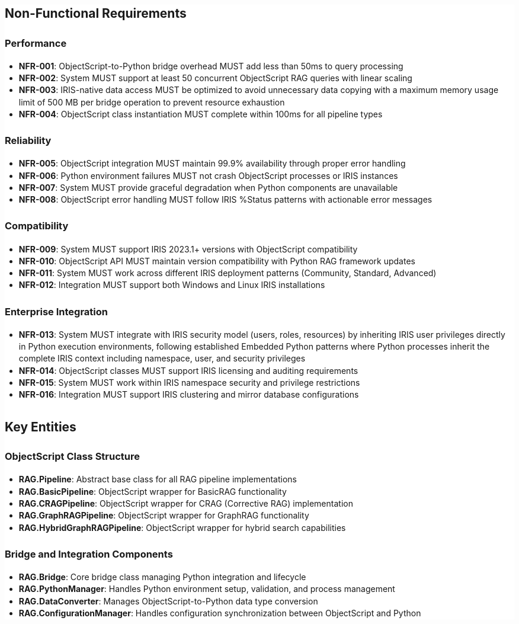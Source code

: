 ## Non-Functional Requirements

### Performance
- **NFR-001**: ObjectScript-to-Python bridge overhead MUST add less than 50ms to query processing
- **NFR-002**: System MUST support at least 50 concurrent ObjectScript RAG queries with linear scaling
- **NFR-003**: IRIS-native data access MUST be optimized to avoid unnecessary data copying with a maximum memory usage limit of 500 MB per bridge operation to prevent resource exhaustion
- **NFR-004**: ObjectScript class instantiation MUST complete within 100ms for all pipeline types

### Reliability
- **NFR-005**: ObjectScript integration MUST maintain 99.9% availability through proper error handling
- **NFR-006**: Python environment failures MUST not crash ObjectScript processes or IRIS instances
- **NFR-007**: System MUST provide graceful degradation when Python components are unavailable
- **NFR-008**: ObjectScript error handling MUST follow IRIS %Status patterns with actionable error messages

### Compatibility
- **NFR-009**: System MUST support IRIS 2023.1+ versions with ObjectScript compatibility
- **NFR-010**: ObjectScript API MUST maintain version compatibility with Python RAG framework updates
- **NFR-011**: System MUST work across different IRIS deployment patterns (Community, Standard, Advanced)
- **NFR-012**: Integration MUST support both Windows and Linux IRIS installations

### Enterprise Integration
- **NFR-013**: System MUST integrate with IRIS security model (users, roles, resources) by inheriting IRIS user privileges directly in Python execution environments, following established Embedded Python patterns where Python processes inherit the complete IRIS context including namespace, user, and security privileges
- **NFR-014**: ObjectScript classes MUST support IRIS licensing and auditing requirements
- **NFR-015**: System MUST work within IRIS namespace security and privilege restrictions
- **NFR-016**: Integration MUST support IRIS clustering and mirror database configurations

## Key Entities

### ObjectScript Class Structure
- **RAG.Pipeline**: Abstract base class for all RAG pipeline implementations
- **RAG.BasicPipeline**: ObjectScript wrapper for BasicRAG functionality
- **RAG.CRAGPipeline**: ObjectScript wrapper for CRAG (Corrective RAG) implementation
- **RAG.GraphRAGPipeline**: ObjectScript wrapper for GraphRAG functionality
- **RAG.HybridGraphRAGPipeline**: ObjectScript wrapper for hybrid search capabilities

### Bridge and Integration Components
- **RAG.Bridge**: Core bridge class managing Python integration and lifecycle
- **RAG.PythonManager**: Handles Python environment setup, validation, and process management
- **RAG.DataConverter**: Manages ObjectScript-to-Python data type conversion
- **RAG.ConfigurationManager**: Handles configuration synchronization between ObjectScript and Python
